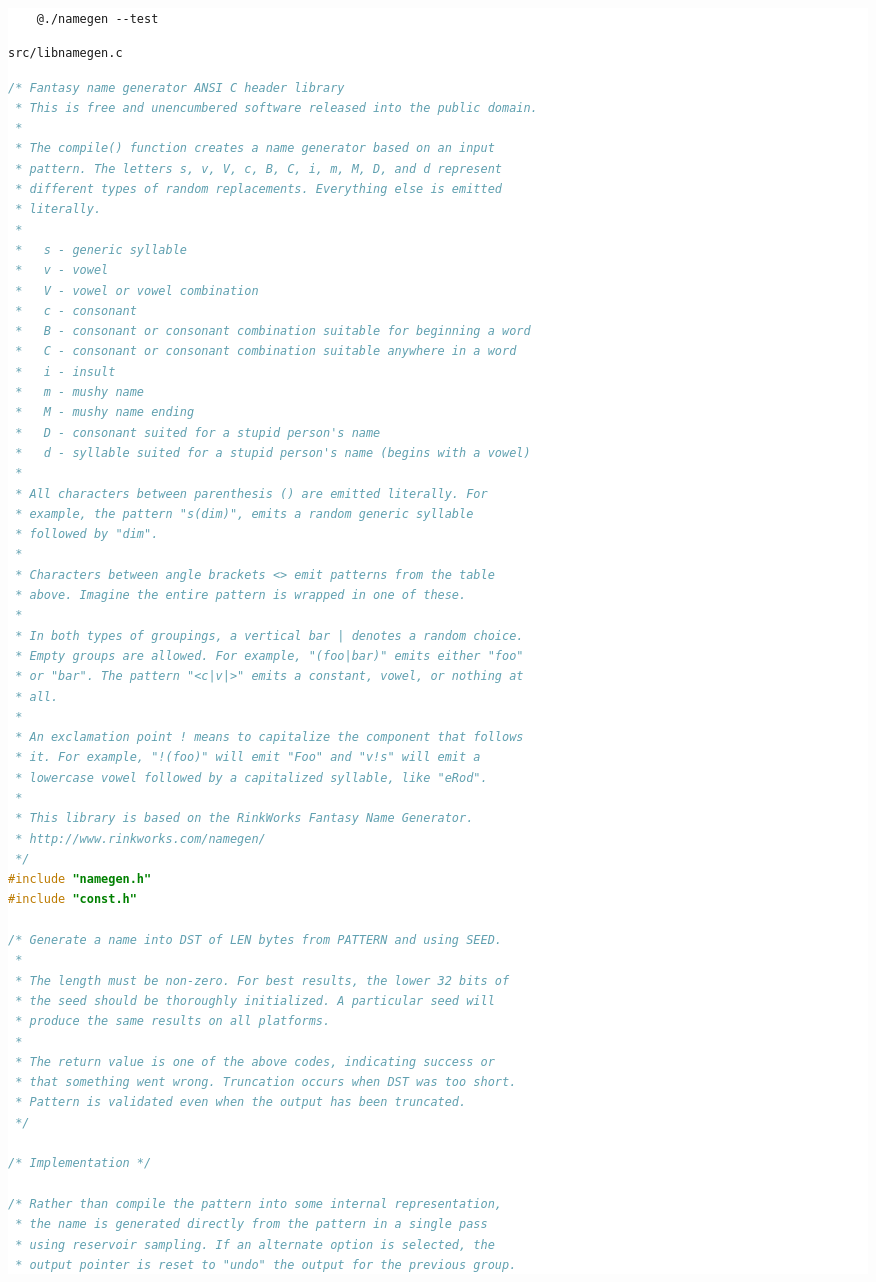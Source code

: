 ```make
	@./namegen --test
```

`src/libnamegen.c`
```c
/* Fantasy name generator ANSI C header library
 * This is free and unencumbered software released into the public domain.
 *
 * The compile() function creates a name generator based on an input
 * pattern. The letters s, v, V, c, B, C, i, m, M, D, and d represent
 * different types of random replacements. Everything else is emitted
 * literally.
 *
 *   s - generic syllable
 *   v - vowel
 *   V - vowel or vowel combination
 *   c - consonant
 *   B - consonant or consonant combination suitable for beginning a word
 *   C - consonant or consonant combination suitable anywhere in a word
 *   i - insult
 *   m - mushy name
 *   M - mushy name ending
 *   D - consonant suited for a stupid person's name
 *   d - syllable suited for a stupid person's name (begins with a vowel)
 *
 * All characters between parenthesis () are emitted literally. For
 * example, the pattern "s(dim)", emits a random generic syllable
 * followed by "dim".
 *
 * Characters between angle brackets <> emit patterns from the table
 * above. Imagine the entire pattern is wrapped in one of these.
 *
 * In both types of groupings, a vertical bar | denotes a random choice.
 * Empty groups are allowed. For example, "(foo|bar)" emits either "foo"
 * or "bar". The pattern "<c|v|>" emits a constant, vowel, or nothing at
 * all.
 *
 * An exclamation point ! means to capitalize the component that follows
 * it. For example, "!(foo)" will emit "Foo" and "v!s" will emit a
 * lowercase vowel followed by a capitalized syllable, like "eRod".
 *
 * This library is based on the RinkWorks Fantasy Name Generator.
 * http://www.rinkworks.com/namegen/
 */
#include "namegen.h"
#include "const.h"

/* Generate a name into DST of LEN bytes from PATTERN and using SEED.
 *
 * The length must be non-zero. For best results, the lower 32 bits of
 * the seed should be thoroughly initialized. A particular seed will
 * produce the same results on all platforms.
 *
 * The return value is one of the above codes, indicating success or
 * that something went wrong. Truncation occurs when DST was too short.
 * Pattern is validated even when the output has been truncated.
 */

/* Implementation */

/* Rather than compile the pattern into some internal representation,
 * the name is generated directly from the pattern in a single pass
 * using reservoir sampling. If an alternate option is selected, the
 * output pointer is reset to "undo" the output for the previous group.
```